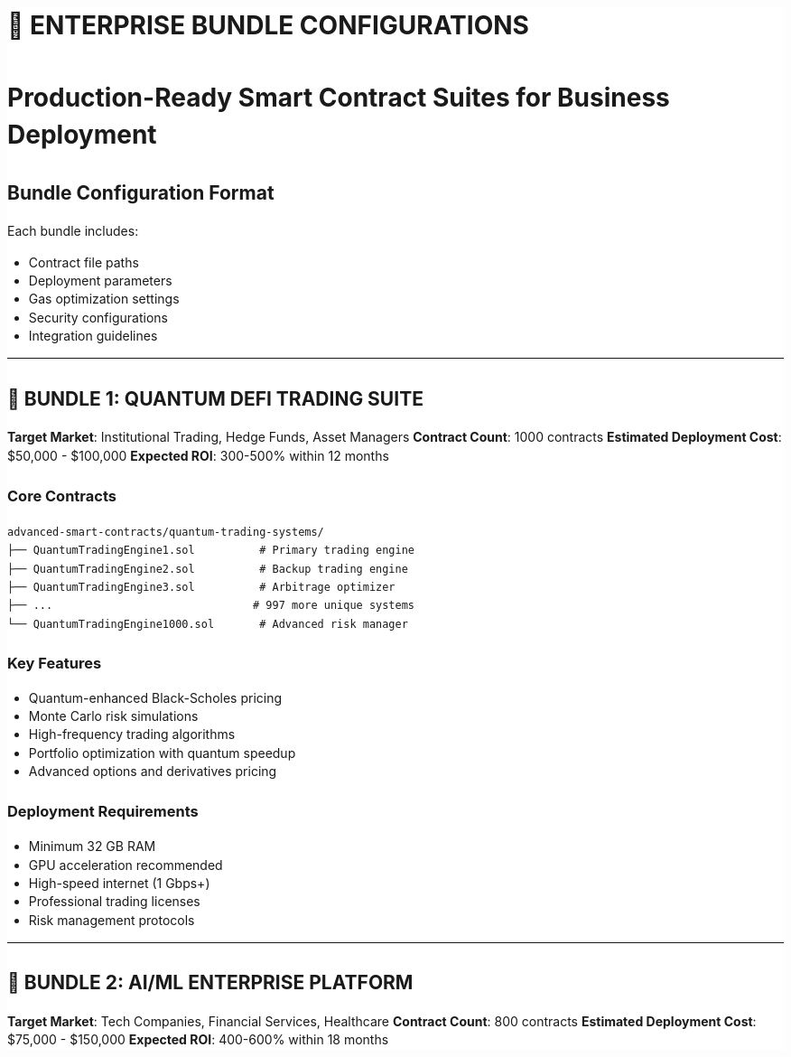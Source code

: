 # 🏢 ENTERPRISE BUNDLE CONFIGURATIONS
# Production-Ready Smart Contract Suites for Business Deployment

## Bundle Configuration Format
Each bundle includes:
- Contract file paths
- Deployment parameters  
- Gas optimization settings
- Security configurations
- Integration guidelines

---

## 🔷 BUNDLE 1: QUANTUM DEFI TRADING SUITE
**Target Market**: Institutional Trading, Hedge Funds, Asset Managers
**Contract Count**: 1000 contracts
**Estimated Deployment Cost**: $50,000 - $100,000
**Expected ROI**: 300-500% within 12 months

### Core Contracts
```
advanced-smart-contracts/quantum-trading-systems/
├── QuantumTradingEngine1.sol          # Primary trading engine
├── QuantumTradingEngine2.sol          # Backup trading engine  
├── QuantumTradingEngine3.sol          # Arbitrage optimizer
├── ...                               # 997 more unique systems
└── QuantumTradingEngine1000.sol       # Advanced risk manager
```

### Key Features
- Quantum-enhanced Black-Scholes pricing
- Monte Carlo risk simulations
- High-frequency trading algorithms
- Portfolio optimization with quantum speedup
- Advanced options and derivatives pricing

### Deployment Requirements
- Minimum 32 GB RAM
- GPU acceleration recommended
- High-speed internet (1 Gbps+)
- Professional trading licenses
- Risk management protocols

---

## 🔷 BUNDLE 2: AI/ML ENTERPRISE PLATFORM
**Target Market**: Tech Companies, Financial Services, Healthcare
**Contract Count**: 800 contracts
**Estimated Deployment Cost**: $75,000 - $150,000
**Expected ROI**: 400-600% within 18 months
